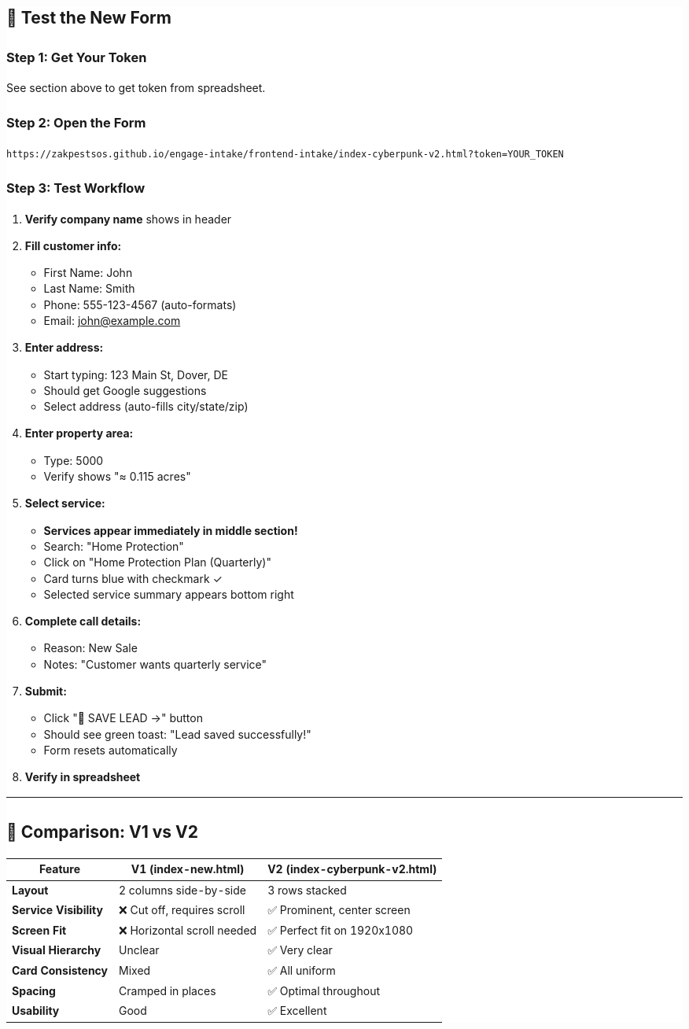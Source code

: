 
## 🧪 Test the New Form

### Step 1: Get Your Token
See section above to get token from spreadsheet.

### Step 2: Open the Form
```
https://zakpestsos.github.io/engage-intake/frontend-intake/index-cyberpunk-v2.html?token=YOUR_TOKEN
```

### Step 3: Test Workflow

1. **Verify company name** shows in header

2. **Fill customer info:**
   - First Name: John
   - Last Name: Smith
   - Phone: 555-123-4567 (auto-formats)
   - Email: john@example.com

3. **Enter address:**
   - Start typing: 123 Main St, Dover, DE
   - Should get Google suggestions
   - Select address (auto-fills city/state/zip)

4. **Enter property area:**
   - Type: 5000
   - Verify shows "≈ 0.115 acres"

5. **Select service:**
   - **Services appear immediately in middle section!**
   - Search: "Home Protection"
   - Click on "Home Protection Plan (Quarterly)"
   - Card turns blue with checkmark ✓
   - Selected service summary appears bottom right

6. **Complete call details:**
   - Reason: New Sale
   - Notes: "Customer wants quarterly service"

7. **Submit:**
   - Click "💾 SAVE LEAD →" button
   - Should see green toast: "Lead saved successfully!"
   - Form resets automatically

8. **Verify in spreadsheet**

---

## 🔄 Comparison: V1 vs V2

| Feature | V1 (index-new.html) | V2 (index-cyberpunk-v2.html) |
|---------|---------------------|------------------------------|
| **Layout** | 2 columns side-by-side | 3 rows stacked |
| **Service Visibility** | ❌ Cut off, requires scroll | ✅ Prominent, center screen |
| **Screen Fit** | ❌ Horizontal scroll needed | ✅ Perfect fit on 1920x1080 |
| **Visual Hierarchy** | Unclear | ✅ Very clear |
| **Card Consistency** | Mixed | ✅ All uniform |
| **Spacing** | Cramped in places | ✅ Optimal throughout |
| **Usability** | Good | ✅ Excellent |
